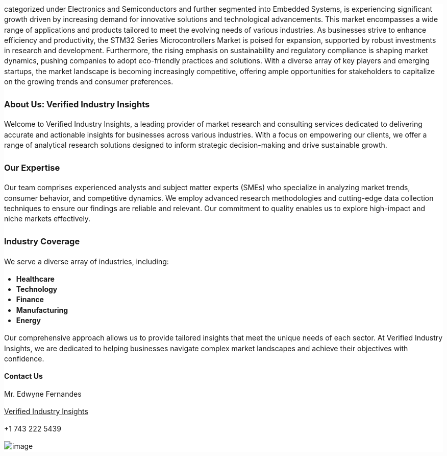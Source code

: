 categorized under Electronics and Semiconductors and further segmented into Embedded Systems, is experiencing significant growth driven by increasing demand for innovative solutions and technological advancements. This market encompasses a wide range of applications and products tailored to meet the evolving needs of various industries. As businesses strive to enhance efficiency and productivity, the STM32 Series Microcontrollers Market is poised for expansion, supported by robust investments in research and development. Furthermore, the rising emphasis on sustainability and regulatory compliance is shaping market dynamics, pushing companies to adopt eco-friendly practices and solutions. With a diverse array of key players and emerging startups, the market landscape is becoming increasingly competitive, offering ample opportunities for stakeholders to capitalize on the growing trends and consumer preferences.</p><h3>About Us: Verified Industry Insights</h3><p>Welcome to Verified Industry Insights, a leading provider of market research and consulting services dedicated to delivering accurate and actionable insights for businesses across various industries. With a focus on empowering our clients, we offer a range of analytical research solutions designed to inform strategic decision-making and drive sustainable growth.</p><h3>Our Expertise</h3><p>Our team comprises experienced analysts and subject matter experts (SMEs) who specialize in analyzing market trends, consumer behavior, and competitive dynamics. We employ advanced research methodologies and cutting-edge data collection techniques to ensure our findings are reliable and relevant. Our commitment to quality enables us to explore high-impact and niche markets effectively.</p><h3>Industry Coverage</h3><p>We serve a diverse array of industries, including:</p><ul><li><strong>Healthcare</strong></li><li><strong>Technology</strong></li><li><strong>Finance</strong></li><li><strong>Manufacturing</strong></li><li><strong>Energy</strong></li></ul><p>Our comprehensive approach allows us to provide tailored insights that meet the unique needs of each sector. At Verified Industry Insights, we are dedicated to helping businesses navigate complex market landscapes and achieve their objectives with confidence.</p><p><strong>Contact Us</strong></p><p>Mr. Edwyne Fernandes</p><p><a href="https://www.verifiedindustryinsights.com/">Verified Industry Insights</a></p><p>+1 743 222 5439</p>
![image](https://github.com/user-attachments/assets/e56f7523-bfbf-4302-b4a6-49c7ee4a747a)
